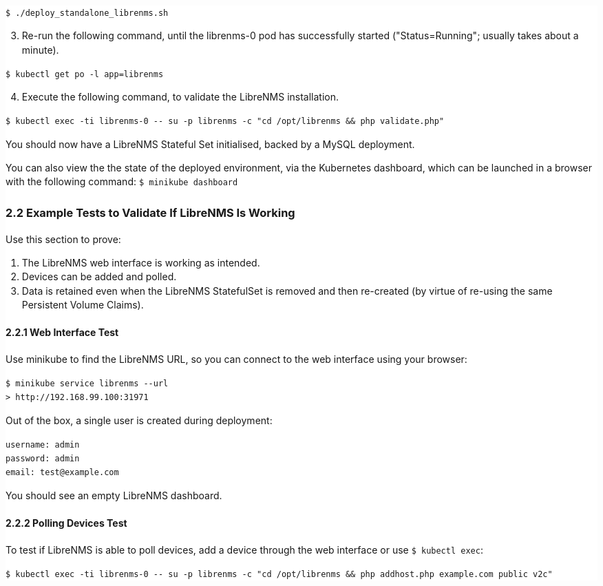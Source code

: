 ```
$ ./deploy_standalone_librenms.sh
```

3. Re-run the following command, until the librenms-0 pod has successfully started ("Status=Running"; usually takes about a minute).

```
$ kubectl get po -l app=librenms
```

4. Execute the following command, to validate the LibreNMS installation.

```
$ kubectl exec -ti librenms-0 -- su -p librenms -c "cd /opt/librenms && php validate.php"
```

You should now have a LibreNMS Stateful Set initialised, backed by a MySQL deployment.

You can also view the the state of the deployed environment, via the Kubernetes dashboard, which can be launched in a browser with the following command: `$ minikube dashboard`


### 2.2 Example Tests to Validate If LibreNMS Is Working

Use this section to prove:

1. The LibreNMS web interface is working as intended.
2. Devices can be added and polled.
3. Data is retained even when the LibreNMS StatefulSet is removed and then re-created (by virtue of re-using the same Persistent Volume Claims).

#### 2.2.1 Web Interface Test

Use minikube to find the LibreNMS URL, so you can connect to the web interface using your browser:

```
$ minikube service librenms --url
> http://192.168.99.100:31971
```

Out of the box, a single user is created during deployment:

```
username: admin
password: admin
email: test@example.com
```

You should see an empty LibreNMS dashboard.

#### 2.2.2 Polling Devices Test

To test if LibreNMS is able to poll devices, add a device through the web interface or use `$ kubectl exec`:

```
$ kubectl exec -ti librenms-0 -- su -p librenms -c "cd /opt/librenms && php addhost.php example.com public v2c"
```
